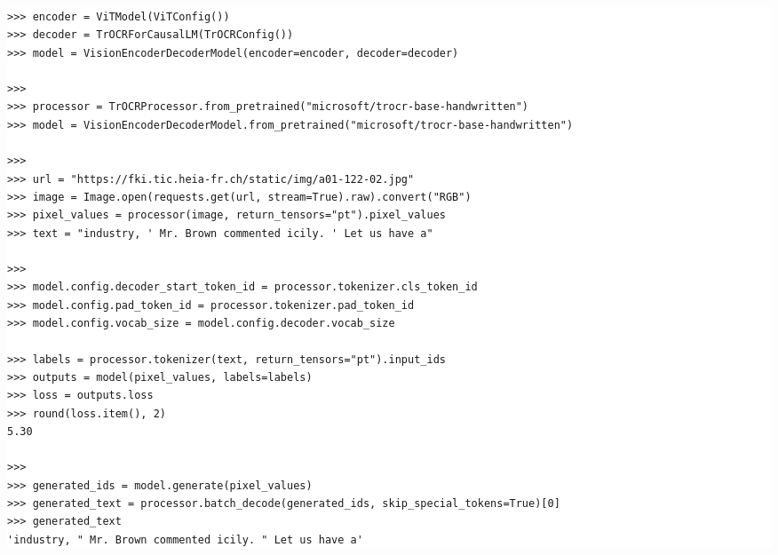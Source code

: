 ```
>>> encoder = ViTModel(ViTConfig())
>>> decoder = TrOCRForCausalLM(TrOCRConfig())
>>> model = VisionEncoderDecoderModel(encoder=encoder, decoder=decoder)

>>> 
>>> processor = TrOCRProcessor.from_pretrained("microsoft/trocr-base-handwritten")
>>> model = VisionEncoderDecoderModel.from_pretrained("microsoft/trocr-base-handwritten")

>>> 
>>> url = "https://fki.tic.heia-fr.ch/static/img/a01-122-02.jpg"
>>> image = Image.open(requests.get(url, stream=True).raw).convert("RGB")
>>> pixel_values = processor(image, return_tensors="pt").pixel_values
>>> text = "industry, ' Mr. Brown commented icily. ' Let us have a"

>>> 
>>> model.config.decoder_start_token_id = processor.tokenizer.cls_token_id
>>> model.config.pad_token_id = processor.tokenizer.pad_token_id
>>> model.config.vocab_size = model.config.decoder.vocab_size

>>> labels = processor.tokenizer(text, return_tensors="pt").input_ids
>>> outputs = model(pixel_values, labels=labels)
>>> loss = outputs.loss
>>> round(loss.item(), 2)
5.30

>>> 
>>> generated_ids = model.generate(pixel_values)
>>> generated_text = processor.batch_decode(generated_ids, skip_special_tokens=True)[0]
>>> generated_text
'industry, " Mr. Brown commented icily. " Let us have a'
```